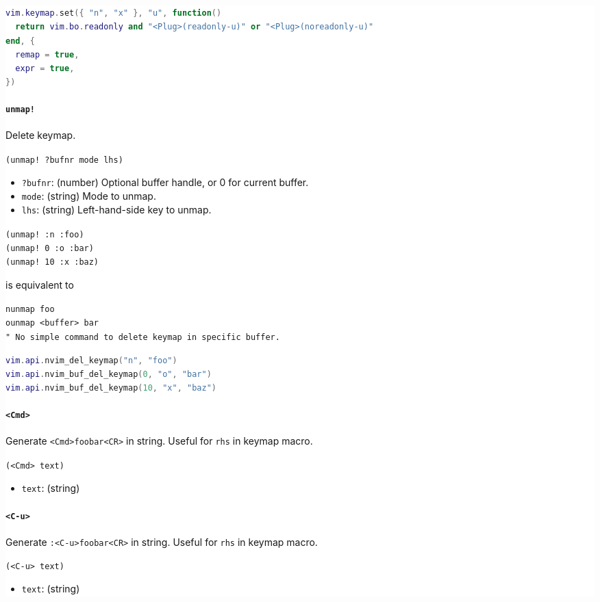 ```lua
vim.keymap.set({ "n", "x" }, "u", function()
  return vim.bo.readonly and "<Plug>(readonly-u)" or "<Plug>(noreadonly-u)"
end, {
  remap = true,
  expr = true,
})
```

#### `unmap!`

Delete keymap.

```fennel
(unmap! ?bufnr mode lhs)
```

- `?bufnr`: (number) Optional buffer handle, or 0 for current buffer.
- `mode`: (string) Mode to unmap.
- `lhs`: (string) Left-hand-side key to unmap.

```fennel
(unmap! :n :foo)
(unmap! 0 :o :bar)
(unmap! 10 :x :baz)
```

is equivalent to

```vim
nunmap foo
ounmap <buffer> bar
" No simple command to delete keymap in specific buffer.
```

```lua
vim.api.nvim_del_keymap("n", "foo")
vim.api.nvim_buf_del_keymap(0, "o", "bar")
vim.api.nvim_buf_del_keymap(10, "x", "baz")
```

#### `<Cmd>`

Generate `<Cmd>foobar<CR>` in string. Useful for `rhs` in keymap macro.

```fennel
(<Cmd> text)
```

- `text`: (string)

#### `<C-u>`

Generate `:<C-u>foobar<CR>` in string. Useful for `rhs` in keymap macro.

```fennel
(<C-u> text)
```

- `text`: (string)
